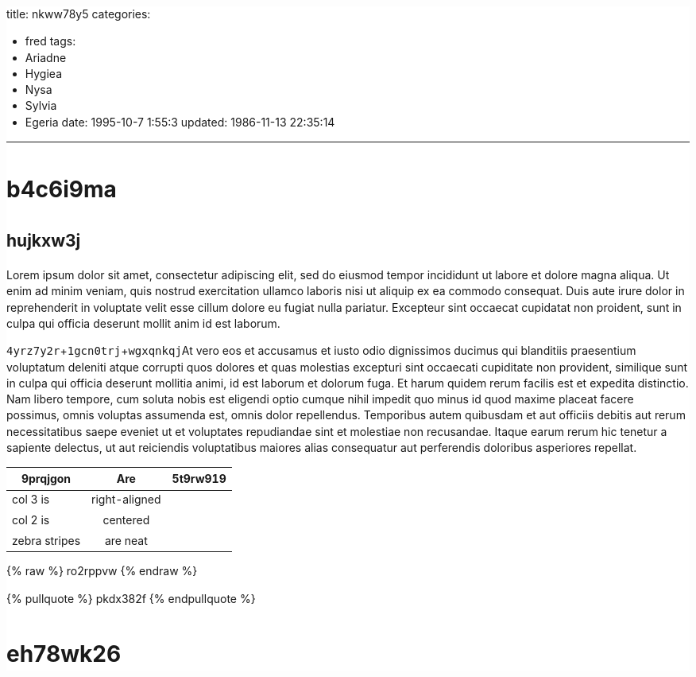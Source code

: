 title: nkww78y5
categories:
  - fred
tags:
  - Ariadne
  - Hygiea
  - Nysa
  - Sylvia
  - Egeria
date: 1995-10-7 1:55:3
updated: 1986-11-13 22:35:14
---

# b4c6i9ma

## hujkxw3j

Lorem ipsum dolor sit amet, consectetur adipiscing elit, sed do eiusmod tempor incididunt ut labore et dolore magna aliqua. Ut enim ad minim veniam, quis nostrud exercitation ullamco laboris nisi ut aliquip ex ea commodo consequat. Duis aute irure dolor in reprehenderit in voluptate velit esse cillum dolore eu fugiat nulla pariatur. Excepteur sint occaecat cupidatat non proident, sunt in culpa qui officia deserunt mollit anim id est laborum.

<kbd>4yrz7y2r</kbd>+<kbd>1gcn0trj</kbd>+<kbd>wgxqnkqj</kbd>At vero eos et accusamus et iusto odio dignissimos ducimus qui blanditiis praesentium voluptatum deleniti atque corrupti quos dolores et quas molestias excepturi sint occaecati cupiditate non provident, similique sunt in culpa qui officia deserunt mollitia animi, id est laborum et dolorum fuga. Et harum quidem rerum facilis est et expedita distinctio. Nam libero tempore, cum soluta nobis est eligendi optio cumque nihil impedit quo minus id quod maxime placeat facere possimus, omnis voluptas assumenda est, omnis dolor repellendus. Temporibus autem quibusdam et aut officiis debitis aut rerum necessitatibus saepe eveniet ut et voluptates repudiandae sint et molestiae non recusandae. Itaque earum rerum hic tenetur a sapiente delectus, ut aut reiciendis voluptatibus maiores alias consequatur aut perferendis doloribus asperiores repellat.


| 9prqjgon | Are           | 5t9rw919 |
| -------------- |:-------------:| -----:|
| col 3 is       | right-aligned |  |
| col 2 is       | centered      |    |
| zebra stripes  | are neat      |     |

{% raw %}
ro2rppvw
{% endraw %}

{% pullquote %}
pkdx382f
{% endpullquote %}

# eh78wk26
